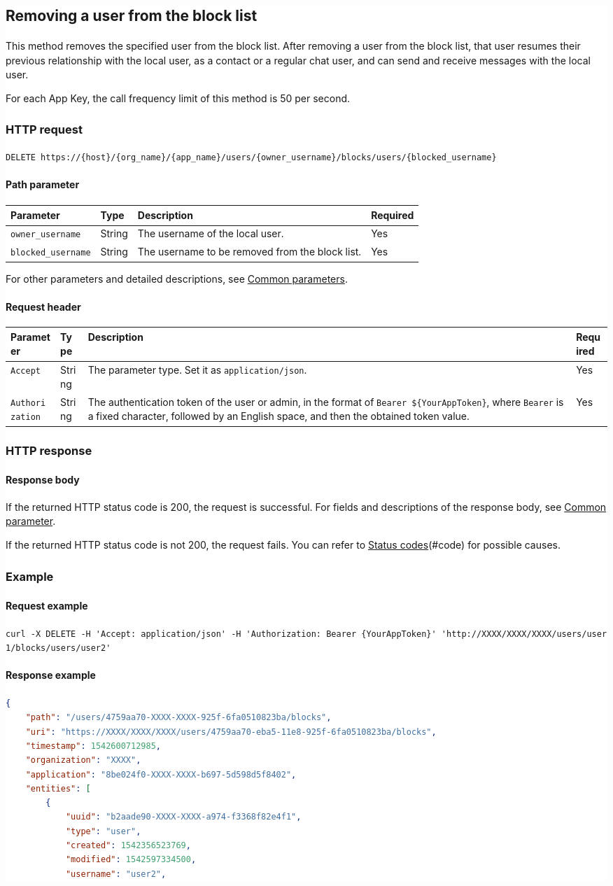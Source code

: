 ## Removing a user from the block list

This method removes the specified user from the block list. After removing a user from the block list, that user resumes their previous relationship with the local user, as a contact or a regular chat user, and can send and receive messages with the local user.

For each App Key, the call frequency limit of this method is 50 per second.

### HTTP request

```shell
DELETE https://{host}/{org_name}/{app_name}/users/{owner_username}/blocks/users/{blocked_username}
```

#### Path parameter

| Parameter | Type | Description | Required |
| :--------------- | :----- | :--------------------- | :------- |
| `owner_username` | String | The username of the local user. | Yes |
| `blocked_username` | String | The username to be removed from the block list. | Yes |

For other parameters and detailed descriptions, see [Common parameters](#param).

#### Request header

| Parameter | Type | Description | Required |
| :------------ | :----- | :----------------------------------------------------------- | :------- |
| `Accept` | String | The parameter type. Set it as `application/json`. | Yes |
| `Authorization` | String | The authentication token of the user or admin, in the format of `Bearer ${YourAppToken}`, where `Bearer` is a fixed character, followed by an English space, and then the obtained token value. | Yes |

### HTTP response

#### Response body

If the returned HTTP status code is 200, the request is successful. For fields and descriptions of the response body, see [Common parameter](#param).

If the returned HTTP status code is not 200, the request fails. You can refer to [Status codes](./agora_chat_status_code?platform=RESTful)(#code) for possible causes.

### Example

#### Request example

```shell
curl -X DELETE -H 'Accept: application/json' -H 'Authorization: Bearer {YourAppToken}' 'http://XXXX/XXXX/XXXX/users/user1/blocks/users/user2'
```

#### Response example

```json
{
    "path": "/users/4759aa70-XXXX-XXXX-925f-6fa0510823ba/blocks",
    "uri": "https://XXXX/XXXX/XXXX/users/4759aa70-eba5-11e8-925f-6fa0510823ba/blocks",
    "timestamp": 1542600712985,
    "organization": "XXXX",
    "application": "8be024f0-XXXX-XXXX-b697-5d598d5f8402",
    "entities": [
        {
            "uuid": "b2aade90-XXXX-XXXX-a974-f3368f82e4f1",
            "type": "user",
            "created": 1542356523769,
            "modified": 1542597334500,
            "username": "user2",
```